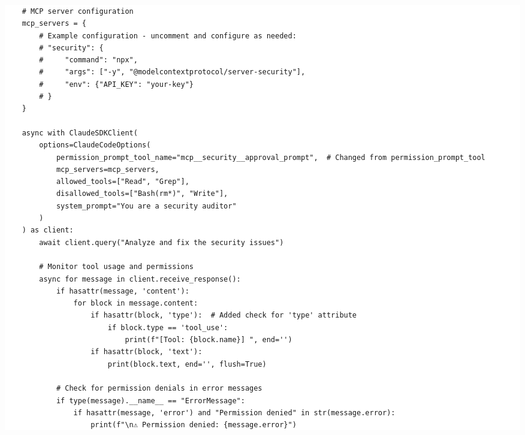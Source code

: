         # MCP server configuration
        mcp_servers = {
            # Example configuration - uncomment and configure as needed:
            # "security": {
            #     "command": "npx",
            #     "args": ["-y", "@modelcontextprotocol/server-security"],
            #     "env": {"API_KEY": "your-key"}
            # }
        }
        
        async with ClaudeSDKClient(
            options=ClaudeCodeOptions(
                permission_prompt_tool_name="mcp__security__approval_prompt",  # Changed from permission_prompt_tool
                mcp_servers=mcp_servers,
                allowed_tools=["Read", "Grep"],
                disallowed_tools=["Bash(rm*)", "Write"],
                system_prompt="You are a security auditor"
            )
        ) as client:
            await client.query("Analyze and fix the security issues")
            
            # Monitor tool usage and permissions
            async for message in client.receive_response():
                if hasattr(message, 'content'):
                    for block in message.content:
                        if hasattr(block, 'type'):  # Added check for 'type' attribute
                            if block.type == 'tool_use':
                                print(f"[Tool: {block.name}] ", end='')
                        if hasattr(block, 'text'):
                            print(block.text, end='', flush=True)
                
                # Check for permission denials in error messages
                if type(message).__name__ == "ErrorMessage":
                    if hasattr(message, 'error') and "Permission denied" in str(message.error):
                        print(f"\n⚠️ Permission denied: {message.error}")
